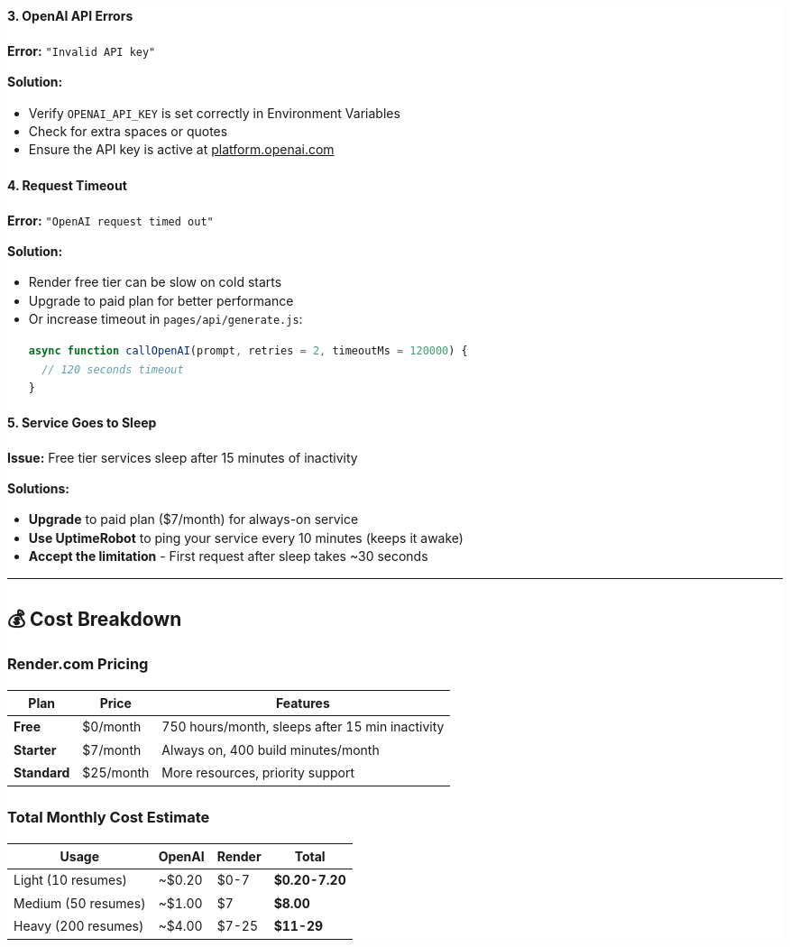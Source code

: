 #### 3. OpenAI API Errors

**Error:** `"Invalid API key"`

**Solution:**
- Verify `OPENAI_API_KEY` is set correctly in Environment Variables
- Check for extra spaces or quotes
- Ensure the API key is active at [platform.openai.com](https://platform.openai.com)

#### 4. Request Timeout

**Error:** `"OpenAI request timed out"`

**Solution:**
- Render free tier can be slow on cold starts
- Upgrade to paid plan for better performance
- Or increase timeout in `pages/api/generate.js`:
  ```javascript
  async function callOpenAI(prompt, retries = 2, timeoutMs = 120000) {
    // 120 seconds timeout
  }
  ```

#### 5. Service Goes to Sleep

**Issue:** Free tier services sleep after 15 minutes of inactivity

**Solutions:**
- **Upgrade** to paid plan ($7/month) for always-on service
- **Use UptimeRobot** to ping your service every 10 minutes (keeps it awake)
- **Accept the limitation** - First request after sleep takes ~30 seconds

---

## 💰 Cost Breakdown

### Render.com Pricing

| Plan | Price | Features |
|------|-------|----------|
| **Free** | $0/month | 750 hours/month, sleeps after 15 min inactivity |
| **Starter** | $7/month | Always on, 400 build minutes/month |
| **Standard** | $25/month | More resources, priority support |

### Total Monthly Cost Estimate

| Usage | OpenAI | Render | Total |
|-------|--------|--------|-------|
| Light (10 resumes) | ~$0.20 | $0-7 | **$0.20-7.20** |
| Medium (50 resumes) | ~$1.00 | $7 | **$8.00** |
| Heavy (200 resumes) | ~$4.00 | $7-25 | **$11-29** |
